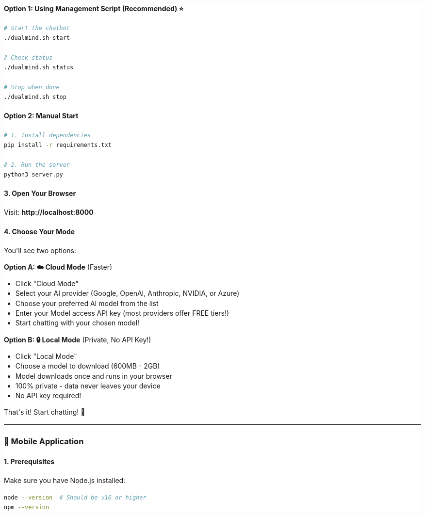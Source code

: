 #### Option 1: Using Management Script (Recommended) ⭐

```bash
# Start the chatbot
./dualmind.sh start

# Check status
./dualmind.sh status

# Stop when done
./dualmind.sh stop
```

#### Option 2: Manual Start

```bash
# 1. Install dependencies
pip install -r requirements.txt

# 2. Run the server
python3 server.py
```

#### 3. Open Your Browser

Visit: **http://localhost:8000**

#### 4. Choose Your Mode

You'll see two options:

**Option A: ☁️ Cloud Mode** (Faster)
- Click "Cloud Mode"
- Select your AI provider (Google, OpenAI, Anthropic, NVIDIA, or Azure)
- Choose your preferred AI model from the list
- Enter your Model access API key (most providers offer FREE tiers!)
- Start chatting with your chosen model!

**Option B: 🔒 Local Mode** (Private, No API Key!)
- Click "Local Mode"
- Choose a model to download (600MB - 2GB)
- Model downloads once and runs in your browser
- 100% private - data never leaves your device
- No API key required!

That's it! Start chatting! 🎉

---

### 📱 Mobile Application

#### 1. Prerequisites

Make sure you have Node.js installed:
```bash
node --version  # Should be v16 or higher
npm --version
```
